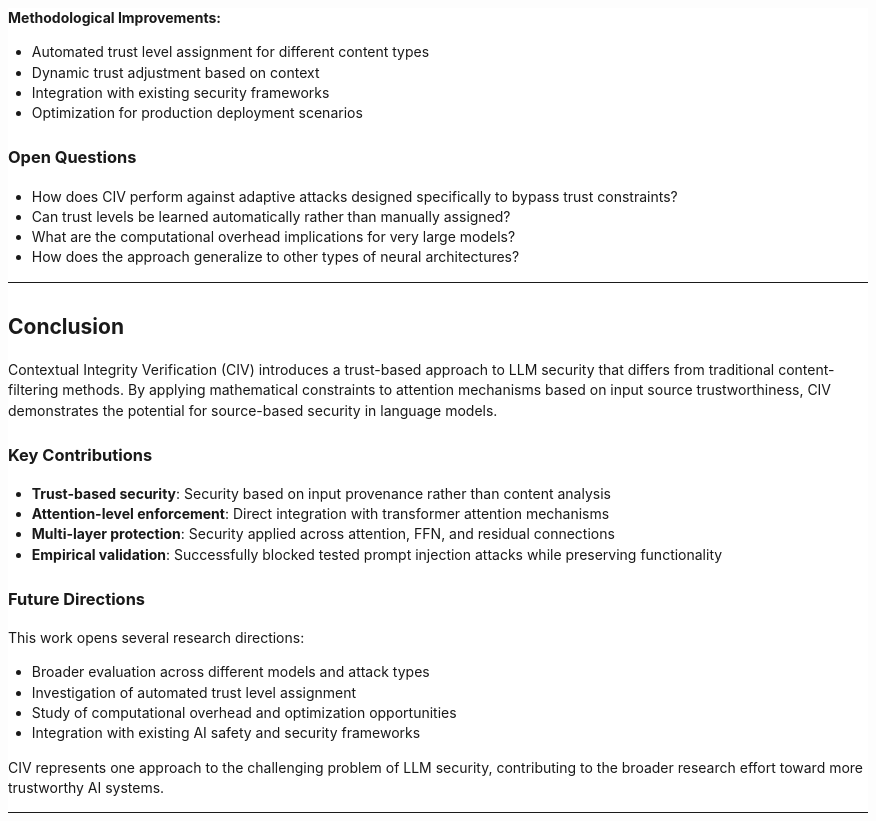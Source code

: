 **Methodological Improvements:**
- Automated trust level assignment for different content types
- Dynamic trust adjustment based on context
- Integration with existing security frameworks
- Optimization for production deployment scenarios

### Open Questions

- How does CIV perform against adaptive attacks designed specifically to bypass trust constraints?
- Can trust levels be learned automatically rather than manually assigned?
- What are the computational overhead implications for very large models?
- How does the approach generalize to other types of neural architectures?

---

## Conclusion

Contextual Integrity Verification (CIV) introduces a trust-based approach to LLM security that differs from traditional content-filtering methods. By applying mathematical constraints to attention mechanisms based on input source trustworthiness, CIV demonstrates the potential for source-based security in language models.

### Key Contributions

- **Trust-based security**: Security based on input provenance rather than content analysis
- **Attention-level enforcement**: Direct integration with transformer attention mechanisms
- **Multi-layer protection**: Security applied across attention, FFN, and residual connections
- **Empirical validation**: Successfully blocked tested prompt injection attacks while preserving functionality

### Future Directions

This work opens several research directions:
- Broader evaluation across different models and attack types
- Investigation of automated trust level assignment
- Study of computational overhead and optimization opportunities
- Integration with existing AI safety and security frameworks

CIV represents one approach to the challenging problem of LLM security, contributing to the broader research effort toward more trustworthy AI systems.

---
